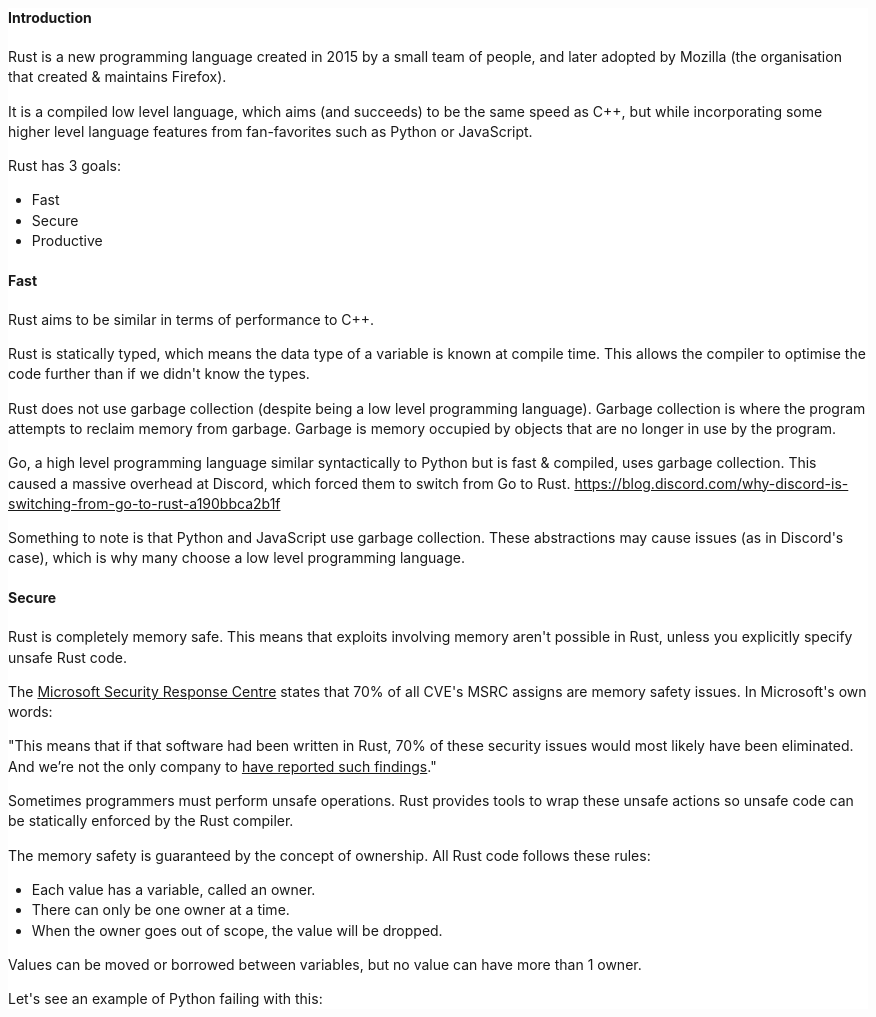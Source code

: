 #### Introduction

Rust is a new programming language created in 2015 by a small team of people, and later adopted by Mozilla (the organisation that created & maintains Firefox).

It is a compiled low level language, which aims (and succeeds) to be the same speed as C++, but while incorporating some higher level language features from fan-favorites such as Python or JavaScript.

Rust has 3 goals:

- Fast
- Secure
- Productive

#### Fast

Rust aims to be similar in terms of performance to C++.

Rust is statically typed, which means the data type of a variable is known at compile time. This allows the compiler to optimise the code further than if we didn't know the types.

Rust does not use garbage collection (despite being a low level programming language). Garbage collection is where the program attempts to reclaim memory from garbage. Garbage is memory occupied by objects that are no longer in use by the program.

Go, a high level programming language similar syntactically to Python but is fast & compiled, uses garbage collection. This caused a massive overhead at Discord, which forced them to switch from Go to Rust. https://blog.discord.com/why-discord-is-switching-from-go-to-rust-a190bbca2b1f

Something to note is that Python and JavaScript use garbage collection. These abstractions may cause issues (as in Discord's case), which is why many choose a low level programming language.

#### Secure

Rust is completely memory safe. This means that exploits involving memory aren't possible in Rust, unless you explicitly specify unsafe Rust code.

The [Microsoft Security Response Centre](https://msrc-blog.microsoft.com/2019/07/22/why-rust-for-safe-systems-programming/) states that 70% of all CVE's MSRC assigns are memory safety issues. In Microsoft's own words:

"This means that if that software had been written in Rust, 70% of these security issues would most likely have been eliminated. And we’re not the only company to [have reported such findings](https://hacks.mozilla.org/2019/02/rewriting-a-browser-component-in-rust/)."

Sometimes programmers must perform unsafe operations. Rust provides tools to wrap these unsafe actions so unsafe code can be statically enforced by the Rust compiler.

The memory safety is guaranteed by the concept of ownership. All Rust code follows these rules:

- Each value has a variable, called an owner.
- There can only be one owner at a time.
- When the owner goes out of scope, the value will be dropped.

Values can be moved or borrowed between variables, but no value can have more than 1 owner.

Let's see an example of Python failing with this:
